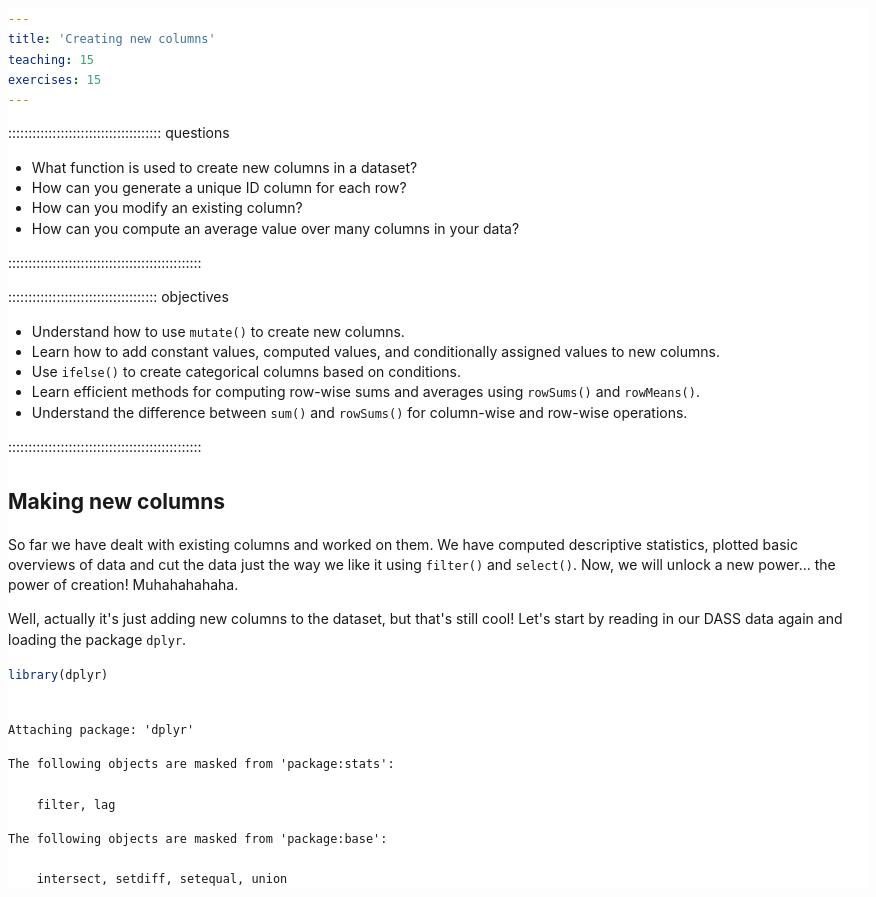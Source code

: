 ```yaml
---
title: 'Creating new columns'
teaching: 15
exercises: 15
---
```


:::::::::::::::::::::::::::::::::::::: questions 

- What function is used to create new columns in a dataset?
- How can you generate a unique ID column for each row?
- How can you modify an existing column?
- How can you compute an average value over many columns in your data?

::::::::::::::::::::::::::::::::::::::::::::::::

::::::::::::::::::::::::::::::::::::: objectives

- Understand how to use `mutate()` to create new columns.
- Learn how to add constant values, computed values, and conditionally assigned values to new columns.
- Use `ifelse()` to create categorical columns based on conditions.
- Learn efficient methods for computing row-wise sums and averages using `rowSums()` and `rowMeans()`.
- Understand the difference between `sum()` and `rowSums()` for column-wise and row-wise operations.

::::::::::::::::::::::::::::::::::::::::::::::::

## Making new columns
So far we have dealt with existing columns and worked on them. We have computed descriptive statistics, plotted basic overviews of data and cut the data just the way we like it using `filter()` and `select()`. Now, we will unlock a new power... the power of creation! Muhahahahaha. 

Well, actually it's just adding new columns to the dataset, but that's still cool!
Let's start by reading in our DASS data again and loading the package `dplyr`.


``` r
library(dplyr)
```

``` output

Attaching package: 'dplyr'
```

``` output
The following objects are masked from 'package:stats':

    filter, lag
```

``` output
The following objects are masked from 'package:base':

    intersect, setdiff, setequal, union
```
